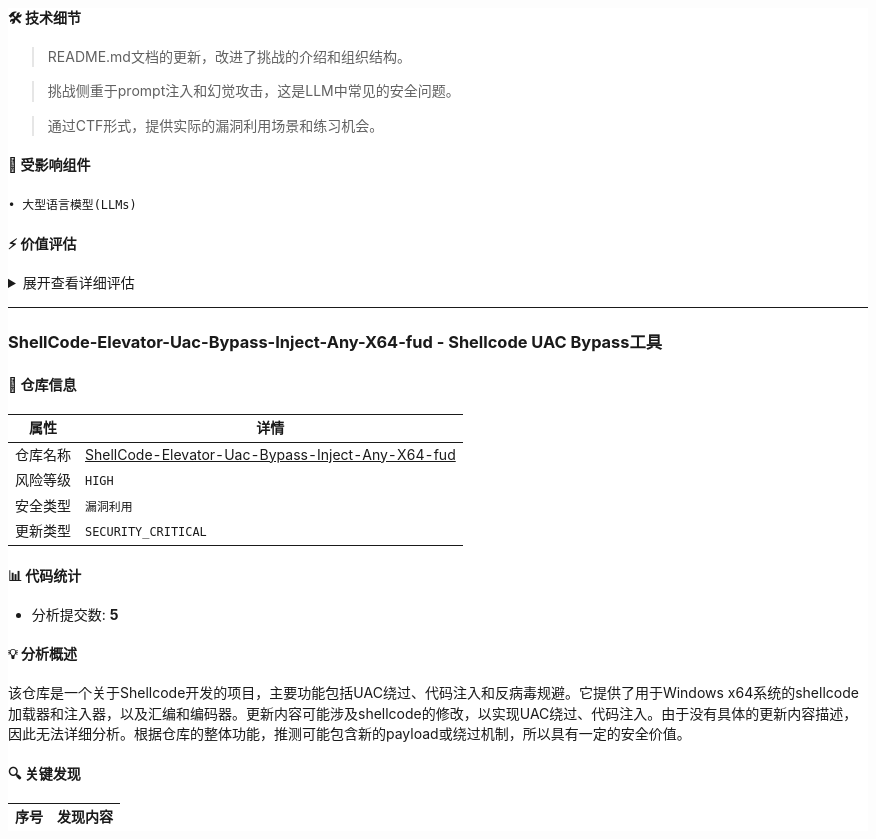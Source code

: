 #### 🛠️ 技术细节

> README.md文档的更新，改进了挑战的介绍和组织结构。

> 挑战侧重于prompt注入和幻觉攻击，这是LLM中常见的安全问题。

> 通过CTF形式，提供实际的漏洞利用场景和练习机会。


#### 🎯 受影响组件

```
• 大型语言模型(LLMs)
```

#### ⚡ 价值评估

<details><summary>展开查看详细评估</summary></details>

---

### ShellCode-Elevator-Uac-Bypass-Inject-Any-X64-fud - Shellcode UAC Bypass工具

#### 📌 仓库信息

| 属性 | 详情 |
|------|------|
| 仓库名称 | [ShellCode-Elevator-Uac-Bypass-Inject-Any-X64-fud](https://github.com/Vazminz/ShellCode-Elevator-Uac-Bypass-Inject-Any-X64-fud) |
| 风险等级 | `HIGH` |
| 安全类型 | `漏洞利用` |
| 更新类型 | `SECURITY_CRITICAL` |

#### 📊 代码统计

- 分析提交数: **5**

#### 💡 分析概述

该仓库是一个关于Shellcode开发的项目，主要功能包括UAC绕过、代码注入和反病毒规避。它提供了用于Windows x64系统的shellcode加载器和注入器，以及汇编和编码器。更新内容可能涉及shellcode的修改，以实现UAC绕过、代码注入。由于没有具体的更新内容描述，因此无法详细分析。根据仓库的整体功能，推测可能包含新的payload或绕过机制，所以具有一定的安全价值。

#### 🔍 关键发现

| 序号 | 发现内容 |
|------|----------|
